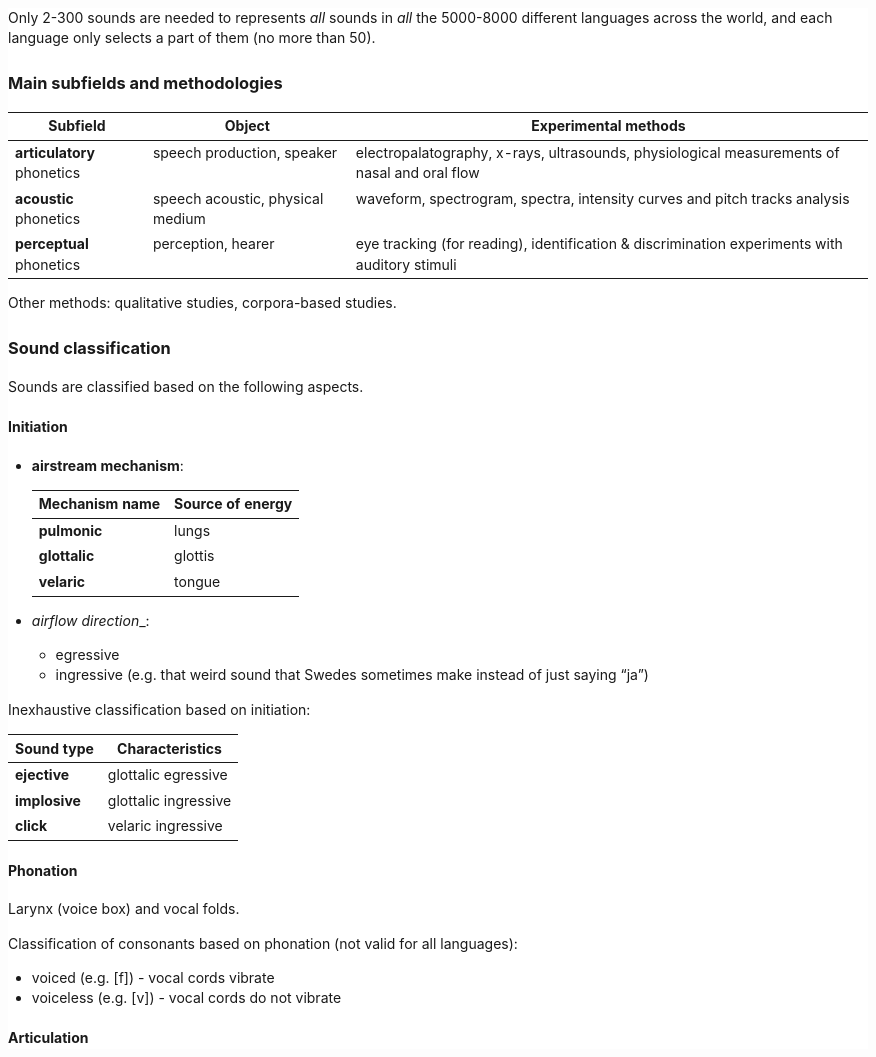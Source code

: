 Only 2-300 sounds are needed to represents _all_ sounds in _all_ the 5000-8000 different languages across the world, and each language only selects a part of them (no more than 50).

### Main subfields and methodologies

| Subfield                   | Object                           | Experimental methods                                         |
| -------------------------- | -------------------------------- | ------------------------------------------------------------ |
| __articulatory__ phonetics | speech production, speaker       | electropalatography, x-rays, ultrasounds, physiological measurements of nasal and oral flow |
| __acoustic__ phonetics     | speech acoustic, physical medium | waveform, spectrogram, spectra, intensity curves and pitch tracks analysis |
| __perceptual__ phonetics   | perception, hearer               | eye tracking (for reading), identification & discrimination experiments with auditory stimuli |

Other methods: qualitative studies, corpora-based studies.

### Sound classification

Sounds are classified based on the following aspects.

#### Initiation

- __airstream mechanism__:

  | Mechanism name | Source of energy |
  | -------------- | ---------------- |
  | **pulmonic**   | lungs            |
  | **glottalic**  | glottis          |
  | **velaric**    | tongue           |

- _airflow direction__:

  - egressive
  - ingressive (e.g. that weird sound that Swedes sometimes make instead of just saying “ja”)

Inexhaustive classification based on initiation:

| Sound type    | Characteristics      |
| ------------- | -------------------- |
| __ejective__  | glottalic egressive  |
| __implosive__ | glottalic ingressive |
| __click__     | velaric ingressive   |

#### Phonation

Larynx (voice box) and vocal folds.

Classification of consonants based on phonation (not valid for all languages):

- voiced (e.g. [f]) - vocal cords vibrate
- voiceless (e.g. [v]) - vocal cords do not vibrate

#### Articulation
